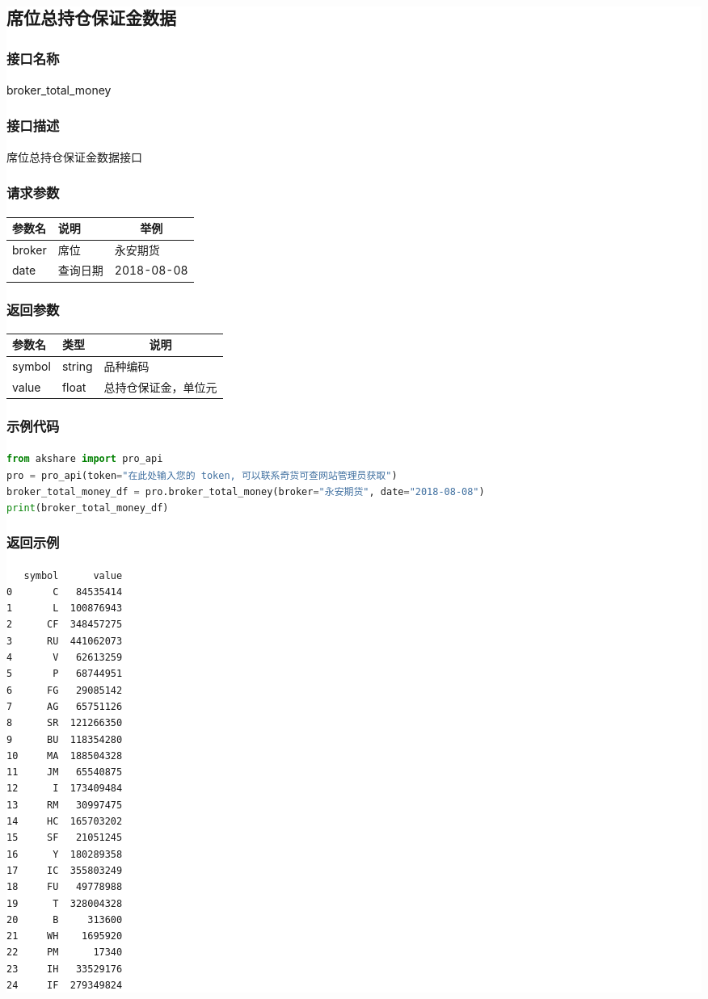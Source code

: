 ## 席位总持仓保证金数据

### 接口名称

broker_total_money

### 接口描述

席位总持仓保证金数据接口

### 请求参数

|参数名|说明|举例|
|:-----  |:-----|-----                           |
|broker |席位   |永安期货|
|date |查询日期   |2018-08-08|

### 返回参数

|参数名|类型|说明|
|:-----  |:-----|-----                           |
|symbol |string   |品种编码  |
|value |float   |总持仓保证金，单位元  |

### 示例代码

```python
from akshare import pro_api
pro = pro_api(token="在此处输入您的 token, 可以联系奇货可查网站管理员获取")
broker_total_money_df = pro.broker_total_money(broker="永安期货", date="2018-08-08")
print(broker_total_money_df)
```

### 返回示例

```
   symbol      value
0       C   84535414
1       L  100876943
2      CF  348457275
3      RU  441062073
4       V   62613259
5       P   68744951
6      FG   29085142
7      AG   65751126
8      SR  121266350
9      BU  118354280
10     MA  188504328
11     JM   65540875
12      I  173409484
13     RM   30997475
14     HC  165703202
15     SF   21051245
16      Y  180289358
17     IC  355803249
18     FU   49778988
19      T  328004328
20      B     313600
21     WH    1695920
22     PM      17340
23     IH   33529176
24     IF  279349824
```